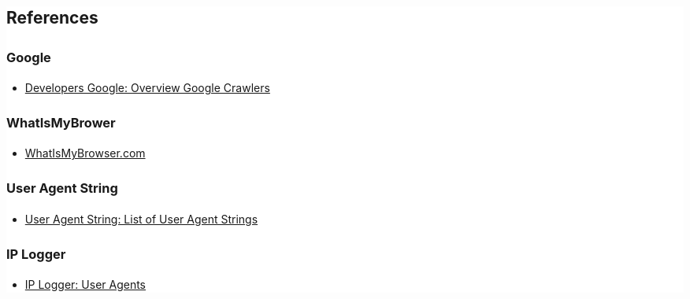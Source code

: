## References

### Google

- [Developers Google: Overview Google Crawlers](https://developers.google.com/search/docs/crawling-indexing/overview-google-crawlers)

### WhatIsMyBrower

- [WhatIsMyBrowser.com](https://explore.whatismybrowser.com/useragents/explore/)

### User Agent String

- [User Agent String: List of User Agent Strings](https://www.useragentstring.com/pages/useragentstring.php)

### IP Logger

- [IP Logger: User Agents](https://iplogger.org/useragents/)